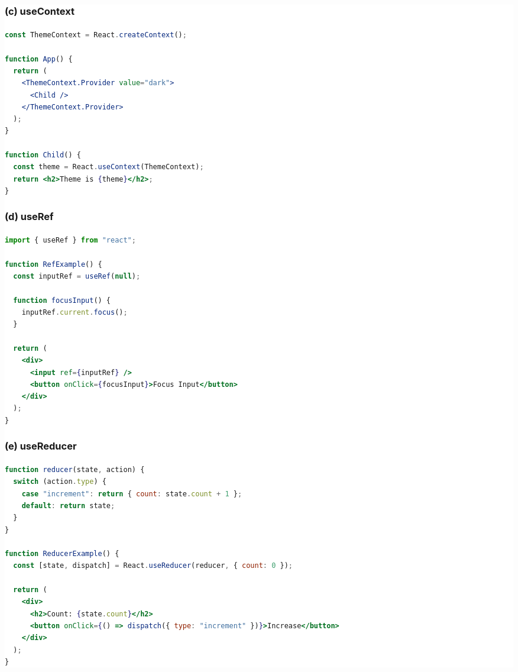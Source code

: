 ### (c) useContext

```jsx
const ThemeContext = React.createContext();

function App() {
  return (
    <ThemeContext.Provider value="dark">
      <Child />
    </ThemeContext.Provider>
  );
}

function Child() {
  const theme = React.useContext(ThemeContext);
  return <h2>Theme is {theme}</h2>;
}
```

### (d) useRef

```jsx
import { useRef } from "react";

function RefExample() {
  const inputRef = useRef(null);

  function focusInput() {
    inputRef.current.focus();
  }

  return (
    <div>
      <input ref={inputRef} />
      <button onClick={focusInput}>Focus Input</button>
    </div>
  );
}
```

### (e) useReducer

```jsx
function reducer(state, action) {
  switch (action.type) {
    case "increment": return { count: state.count + 1 };
    default: return state;
  }
}

function ReducerExample() {
  const [state, dispatch] = React.useReducer(reducer, { count: 0 });

  return (
    <div>
      <h2>Count: {state.count}</h2>
      <button onClick={() => dispatch({ type: "increment" })}>Increase</button>
    </div>
  );
}
```
